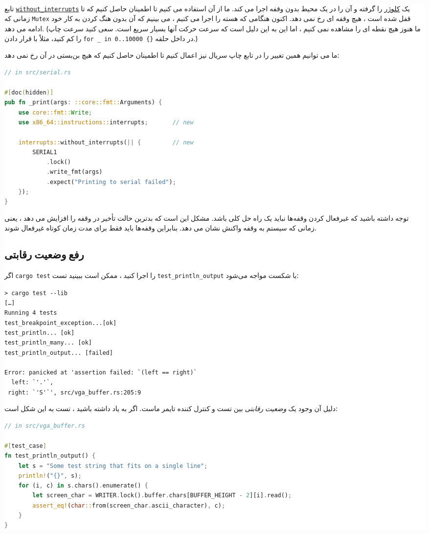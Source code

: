 ```rust
```

تابع [`without_interrupts`] یک [کلوژر] را گرفته و آن را در یک محیط بدون وقفه اجرا می کند. ما از آن استفاده می کنیم تا اطمینان حاصل کنیم که تا زمانی که `Mutex` قفل شده است ، هیچ وقفه ای رخ نمی دهد. اکنون هنگامی که هسته را اجرا می کنیم ، می بینیم که آن بدون هنگ کردن به کار خود ادامه می دهد. (ما هنوز هیچ نقطه ای را مشاهده نمی کنیم ، اما این به این دلیل است که سرعت حرکت آنها بسیار سریع است. سعی کنید سرعت چاپ را کم کنید، مثلاً با قرار دادن `for _ in 0..10000 {}` در داخل حلقه.)

[`without_interrupts`]: https://docs.rs/x86_64/0.13.2/x86_64/instructions/interrupts/fn.without_interrupts.html
[کلوژر]: https://doc.rust-lang.org/book/second-edition/ch13-01-closures.html

ما می توانیم همین تغییر را در تابع چاپ سریال نیز اعمال کنیم تا اطمینان حاصل کنیم که هیچ بن‌بستی در آن رخ نمی دهد:

```rust
// in src/serial.rs

#[doc(hidden)]
pub fn _print(args: ::core::fmt::Arguments) {
    use core::fmt::Write;
    use x86_64::instructions::interrupts;       // new

    interrupts::without_interrupts(|| {         // new
        SERIAL1
            .lock()
            .write_fmt(args)
            .expect("Printing to serial failed");
    });
}
```

توجه داشته باشید که غیرفعال کردن وقفه‌ها نباید یک راه حل کلی باشد. مشکل این است که بدترین حالت تأخیر در وقفه را افزایش می دهد ، یعنی زمانی که سیستم به وقفه واکنش نشان می دهد. بنابراین وقفه‌ها باید فقط برای مدت زمان کوتاه غیرفعال شوند.

## رفع وضعیت رقابتی

اگر `cargo test` را اجرا کنید ، ممکن است ببینید تست `test_println_output` با شکست مواجه می‌شود:

```
> cargo test --lib
[…]
Running 4 tests
test_breakpoint_exception...[ok]
test_println... [ok]
test_println_many... [ok]
test_println_output... [failed]

Error: panicked at 'assertion failed: `(left == right)`
  left: `'.'`,
 right: `'S'`', src/vga_buffer.rs:205:9
```

دلیل آن وجود یک _وضعیت رقابتی_ بین تست و کنترل کننده تایمر ماست. اگر به یاد داشته باشید ، تست به این شکل است:

```rust
// in src/vga_buffer.rs

#[test_case]
fn test_println_output() {
    let s = "Some test string that fits on a single line";
    println!("{}", s);
    for (i, c) in s.chars().enumerate() {
        let screen_char = WRITER.lock().buffer.chars[BUFFER_HEIGHT - 2][i].read();
        assert_eq!(char::from(screen_char.ascii_character), c);
    }
}
```


[گیت‌هاب]: https://github.com/phil-opp/blog_os
[در زیر]: #comments
[post branch]: https://github.com/phil-opp/blog_os/tree/post-07
[_polling_]: https://en.wikipedia.org/wiki/Polling_(computer_science)
[APIC]: https://en.wikipedia.org/wiki/Intel_APIC_Architecture
[Intel 8259]: https://en.wikipedia.org/wiki/Intel_8259
[پورت ورودی/خروجی]: @/edition-2/posts/04-testing/index.md#i-o-ports
[مقاله‌ای در osdev.org]: https://wiki.osdev.org/8259_PIC
[pic crate source]: https://docs.rs/crate/pic8259_simple/0.2.0/source/src/lib.rs
[`pic8259_simple`]: https://docs.rs/pic8259_simple/0.2.0/pic8259_simple/
[`ChainedPics`]: https://docs.rs/pic8259_simple/0.2.0/pic8259_simple/struct.ChainedPics.html
[spin mutex lock]: https://docs.rs/spin/0.5.2/spin/struct.Mutex.html#method.lock
[`initialize`]: https://docs.rs/pic8259_simple/0.2.0/pic8259_simple/struct.ChainedPics.html#method.initialize
[Intel 8253]: https://en.wikipedia.org/wiki/Intel_8253
[اینام C مانند]: https://doc.rust-lang.org/reference/items/enumerations.html#custom-discriminant-values-for-fieldless-enumerations
[`InterruptDescriptorTable`]: https://docs.rs/x86_64/0.13.2/x86_64/structures/idt/struct.InterruptDescriptorTable.html
[`IndexMut`]: https://doc.rust-lang.org/core/ops/trait.IndexMut.html
[تایمر APIC]: https://wiki.osdev.org/APIC_timer
[پیکربندی PIT]: https://wiki.osdev.org/Programmable_Interval_Timer
[vga spinlock]: @/edition-2/posts/03-vga-text-buffer/index.md#spinlocks
[nomicon-races]: https://doc.rust-lang.org/nomicon/races.html
[`writeln`]: https://doc.rust-lang.org/core/macro.writeln.html
[دستورالعمل `hlt`]: https://en.wikipedia.org/wiki/HLT_(x86_instruction)
[پوشش نازک]: https://github.com/rust-osdev/x86_64/blob/5e8e218381c5205f5777cb50da3ecac5d7e3b1ab/src/instructions/mod.rs#L16-L22
[PS/2]: https://en.wikipedia.org/wiki/PS/2_port
[پورت ورودی/خروجی]: @/edition-2/posts/04-testing/index.md#i-o-ports
[`Port`]: https://docs.rs/x86_64/0.13.2/x86_64/instructions/port/struct.Port.html
[_اسکن کد_]: https://en.wikipedia.org/wiki/Scancode
[IBM XT]: https://en.wikipedia.org/wiki/IBM_Personal_Computer_XT
[IBM 3270 PC]: https://en.wikipedia.org/wiki/IBM_3270_PC
[IBM AT]: https://en.wikipedia.org/wiki/IBM_Personal_Computer/AT
[scancode set 1]: https://wiki.osdev.org/Keyboard#Scan_Code_Set_1
[match]: https://doc.rust-lang.org/book/ch06-02-match.html
[`if let`]: https://doc.rust-lang.org/book/ch18-01-all-the-places-for-patterns.html#conditional-if-let-expressions
[سایه می زنیم]: https://doc.rust-lang.org/book/ch03-01-variables-and-mutability.html#shadowing
[`pc-keyboard`]: https://docs.rs/pc-keyboard/0.5.0/pc_keyboard/
[`HandleControl`]: https://docs.rs/pc-keyboard/0.5.0/pc_keyboard/enum.HandleControl.html
[`Keyboard`]: https://docs.rs/pc-keyboard/0.5.0/pc_keyboard/struct.Keyboard.html
[`add_byte`]: https://docs.rs/pc-keyboard/0.5.0/pc_keyboard/struct.Keyboard.html#method.add_byte
[`KeyEvent`]: https://docs.rs/pc-keyboard/0.5.0/pc_keyboard/struct.KeyEvent.html
[`process_keyevent`]: https://docs.rs/pc-keyboard/0.5.0/pc_keyboard/struct.Keyboard.html#method.process_keyevent
[دستورات پیکربندی]: https://wiki.osdev.org/PS/2_Keyboard#Commands